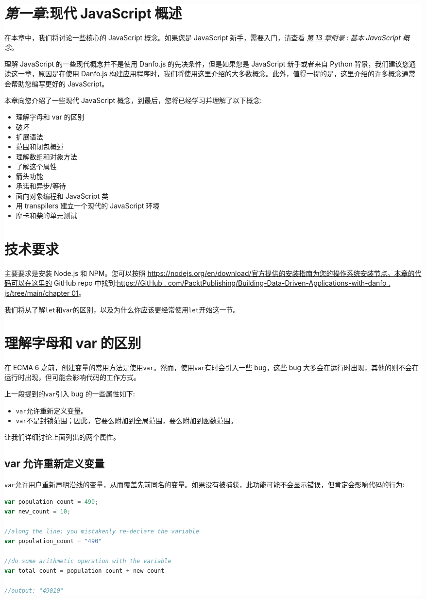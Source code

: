 # *第一章*:现代 JavaScript 概述

在本章中，我们将讨论一些核心的 JavaScript 概念。如果您是 JavaScript 新手，需要入门，请查看 [*第 13 章*](13.html#_idTextAnchor222)*附录* : *基本 JavaScript 概念*。

理解 JavaScript 的一些现代概念并不是使用 Danfo.js 的先决条件，但是如果您是 JavaScript 新手或者来自 Python 背景，我们建议您通读这一章，原因是在使用 Danfo.js 构建应用程序时，我们将使用这里介绍的大多数概念。此外，值得一提的是，这里介绍的许多概念通常会帮助您编写更好的 JavaScript。

本章向您介绍了一些现代 JavaScript 概念，到最后，您将已经学习并理解了以下概念:

*   理解字母和 var 的区别
*   破坏
*   扩展语法
*   范围和闭包概述
*   理解数组和对象方法
*   了解这个属性
*   箭头功能
*   承诺和异步/等待
*   面向对象编程和 JavaScript 类
*   用 transpilers 建立一个现代的 JavaScript 环境
*   摩卡和柴的单元测试

# 技术要求

主要要求是安装 Node.js 和 NPM。您可以按照 https://nodejs.org/en/download/官方提供的安装指南为您的操作系统安装节点。本章的代码可以在这里的 GitHub repo 中找到:[https://GitHub . com/PacktPublishing/Building-Data-Driven-Applications-with-danfo . js/tree/main/chapter 01](https://github.com/PacktPublishing/Building-Data-Driven-Applications-with-Danfo.js/tree/main/Chapter01)。

我们将从了解`let`和`var`的区别，以及为什么你应该更经常使用`let`开始这一节。

# 理解字母和 var 的区别

在 ECMA 6 之前，创建变量的常用方法是使用`var`。然而，使用`var`有时会引入一些 bug，这些 bug 大多会在运行时出现，其他的则不会在运行时出现，但可能会影响代码的工作方式。

上一段提到的`var`引入 bug 的一些属性如下:

*   `var`允许重新定义变量。
*   `var`不是封锁范围；因此，它要么附加到全局范围，要么附加到函数范围。

让我们详细讨论上面列出的两个属性。

## var 允许重新定义变量

`var`允许用户重新声明沿线的变量，从而覆盖先前同名的变量。如果没有被捕获，此功能可能不会显示错误，但肯定会影响代码的行为:

```js
var population_count = 490; 
var new_count = 10; 

//along the line; you mistakenly re-declare the variable 
var population_count = "490"

//do some arithmetic operation with the variable 
var total_count = population_count + new_count 

//output: "49010" 
```
